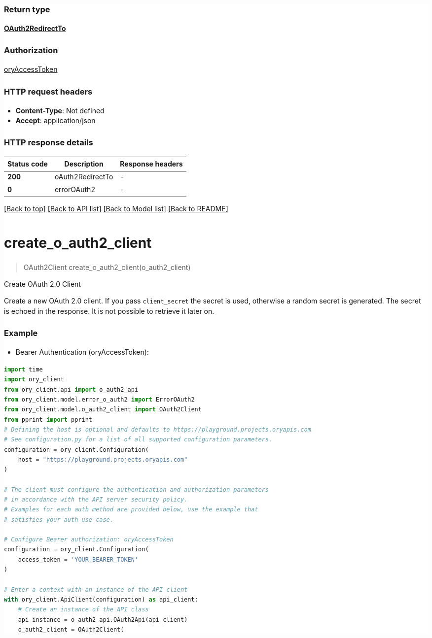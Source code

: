 ### Return type

[**OAuth2RedirectTo**](OAuth2RedirectTo.md)

### Authorization

[oryAccessToken](../README.md#oryAccessToken)

### HTTP request headers

 - **Content-Type**: Not defined
 - **Accept**: application/json


### HTTP response details

| Status code | Description | Response headers |
|-------------|-------------|------------------|
**200** | oAuth2RedirectTo |  -  |
**0** | errorOAuth2 |  -  |

[[Back to top]](#) [[Back to API list]](../README.md#documentation-for-api-endpoints) [[Back to Model list]](../README.md#documentation-for-models) [[Back to README]](../README.md)

# **create_o_auth2_client**
> OAuth2Client create_o_auth2_client(o_auth2_client)

Create OAuth 2.0 Client

Create a new OAuth 2.0 client. If you pass `client_secret` the secret is used, otherwise a random secret is generated. The secret is echoed in the response. It is not possible to retrieve it later on.

### Example

* Bearer Authentication (oryAccessToken):

```python
import time
import ory_client
from ory_client.api import o_auth2_api
from ory_client.model.error_o_auth2 import ErrorOAuth2
from ory_client.model.o_auth2_client import OAuth2Client
from pprint import pprint
# Defining the host is optional and defaults to https://playground.projects.oryapis.com
# See configuration.py for a list of all supported configuration parameters.
configuration = ory_client.Configuration(
    host = "https://playground.projects.oryapis.com"
)

# The client must configure the authentication and authorization parameters
# in accordance with the API server security policy.
# Examples for each auth method are provided below, use the example that
# satisfies your auth use case.

# Configure Bearer authorization: oryAccessToken
configuration = ory_client.Configuration(
    access_token = 'YOUR_BEARER_TOKEN'
)

# Enter a context with an instance of the API client
with ory_client.ApiClient(configuration) as api_client:
    # Create an instance of the API class
    api_instance = o_auth2_api.OAuth2Api(api_client)
    o_auth2_client = OAuth2Client(
```